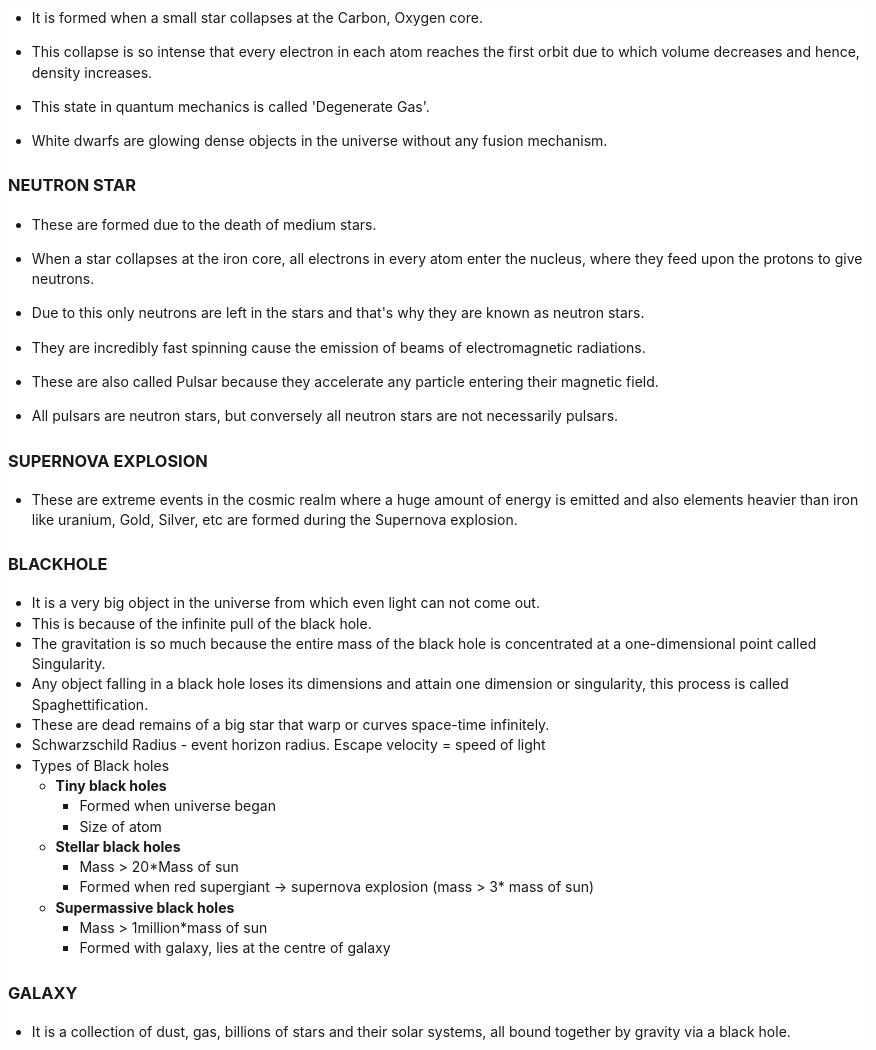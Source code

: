 -   It is formed when a small star collapses at the Carbon, Oxygen core.

-   This collapse is so intense that every electron in each atom reaches the first orbit due to which volume decreases and hence, density increases.

-   This state in quantum mechanics is called 'Degenerate Gas'.

-   White dwarfs are glowing dense objects in the universe without any fusion mechanism.

### NEUTRON STAR

-   These are formed due to the death of medium stars.

-   When a star collapses at the iron core, all electrons in every atom enter the nucleus, where they feed upon the protons to give neutrons.

-   Due to this only neutrons are left in the stars and that's why they are known as neutron stars.

-   They are incredibly fast spinning cause the emission of beams of electromagnetic radiations.

-   These are also called Pulsar because they accelerate any particle entering their magnetic field.

-   All pulsars are neutron stars, but conversely all neutron stars are not necessarily pulsars.

### SUPERNOVA EXPLOSION

-   These are extreme events in the cosmic realm where a huge amount of energy is emitted and also elements heavier than iron like uranium, Gold, Silver, etc are formed during the Supernova explosion.

### BLACKHOLE

-   It is a very big object in the universe from which even light can not come out.
-   This is because of the infinite pull of the black hole.
-   The gravitation is so much because the entire mass of the black hole is concentrated at a one-dimensional point called Singularity.
-   Any object falling in a black hole loses its dimensions and attain one dimension or singularity, this process is called Spaghettification.
-   These are dead remains of a big star that warp or curves space-time infinitely.
-   Schwarzschild Radius - event horizon radius. Escape velocity = speed of light
-   Types of Black holes
    -   **Tiny black holes**
        -   Formed when universe began
        -   Size of atom
    -   **Stellar black holes**
        -   Mass > 20*Mass of sun
        -   Formed when red supergiant -> supernova explosion (mass > 3* mass of sun)
    -   **Supermassive black holes**
        -   Mass > 1million*mass of sun
        -   Formed with galaxy, lies at the centre of galaxy

### GALAXY

-   It is a collection of dust, gas, billions of stars and their solar systems, all bound together by gravity via a black hole.
